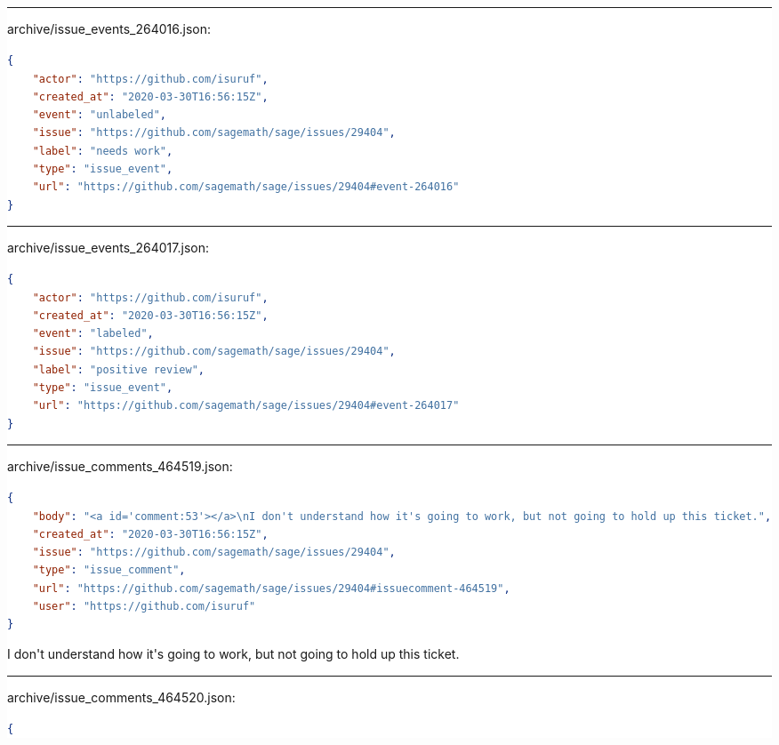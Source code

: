 

---

archive/issue_events_264016.json:
```json
{
    "actor": "https://github.com/isuruf",
    "created_at": "2020-03-30T16:56:15Z",
    "event": "unlabeled",
    "issue": "https://github.com/sagemath/sage/issues/29404",
    "label": "needs work",
    "type": "issue_event",
    "url": "https://github.com/sagemath/sage/issues/29404#event-264016"
}
```



---

archive/issue_events_264017.json:
```json
{
    "actor": "https://github.com/isuruf",
    "created_at": "2020-03-30T16:56:15Z",
    "event": "labeled",
    "issue": "https://github.com/sagemath/sage/issues/29404",
    "label": "positive review",
    "type": "issue_event",
    "url": "https://github.com/sagemath/sage/issues/29404#event-264017"
}
```



---

archive/issue_comments_464519.json:
```json
{
    "body": "<a id='comment:53'></a>\nI don't understand how it's going to work, but not going to hold up this ticket.",
    "created_at": "2020-03-30T16:56:15Z",
    "issue": "https://github.com/sagemath/sage/issues/29404",
    "type": "issue_comment",
    "url": "https://github.com/sagemath/sage/issues/29404#issuecomment-464519",
    "user": "https://github.com/isuruf"
}
```

<a id='comment:53'></a>
I don't understand how it's going to work, but not going to hold up this ticket.



---

archive/issue_comments_464520.json:
```json
{
```